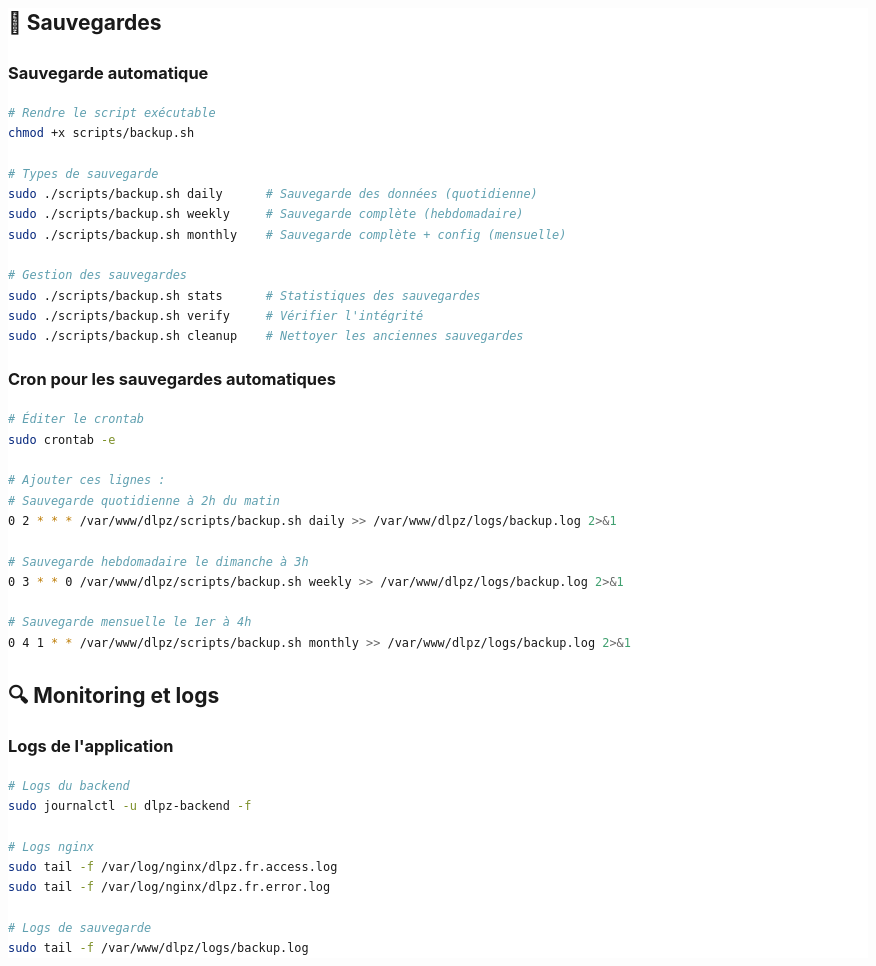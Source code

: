 ## 💾 Sauvegardes

### Sauvegarde automatique

```bash
# Rendre le script exécutable
chmod +x scripts/backup.sh

# Types de sauvegarde
sudo ./scripts/backup.sh daily      # Sauvegarde des données (quotidienne)
sudo ./scripts/backup.sh weekly     # Sauvegarde complète (hebdomadaire)
sudo ./scripts/backup.sh monthly    # Sauvegarde complète + config (mensuelle)

# Gestion des sauvegardes
sudo ./scripts/backup.sh stats      # Statistiques des sauvegardes
sudo ./scripts/backup.sh verify     # Vérifier l'intégrité
sudo ./scripts/backup.sh cleanup    # Nettoyer les anciennes sauvegardes
```

### Cron pour les sauvegardes automatiques

```bash
# Éditer le crontab
sudo crontab -e

# Ajouter ces lignes :
# Sauvegarde quotidienne à 2h du matin
0 2 * * * /var/www/dlpz/scripts/backup.sh daily >> /var/www/dlpz/logs/backup.log 2>&1

# Sauvegarde hebdomadaire le dimanche à 3h
0 3 * * 0 /var/www/dlpz/scripts/backup.sh weekly >> /var/www/dlpz/logs/backup.log 2>&1

# Sauvegarde mensuelle le 1er à 4h
0 4 1 * * /var/www/dlpz/scripts/backup.sh monthly >> /var/www/dlpz/logs/backup.log 2>&1
```

## 🔍 Monitoring et logs

### Logs de l'application

```bash
# Logs du backend
sudo journalctl -u dlpz-backend -f

# Logs nginx
sudo tail -f /var/log/nginx/dlpz.fr.access.log
sudo tail -f /var/log/nginx/dlpz.fr.error.log

# Logs de sauvegarde
sudo tail -f /var/www/dlpz/logs/backup.log
```
